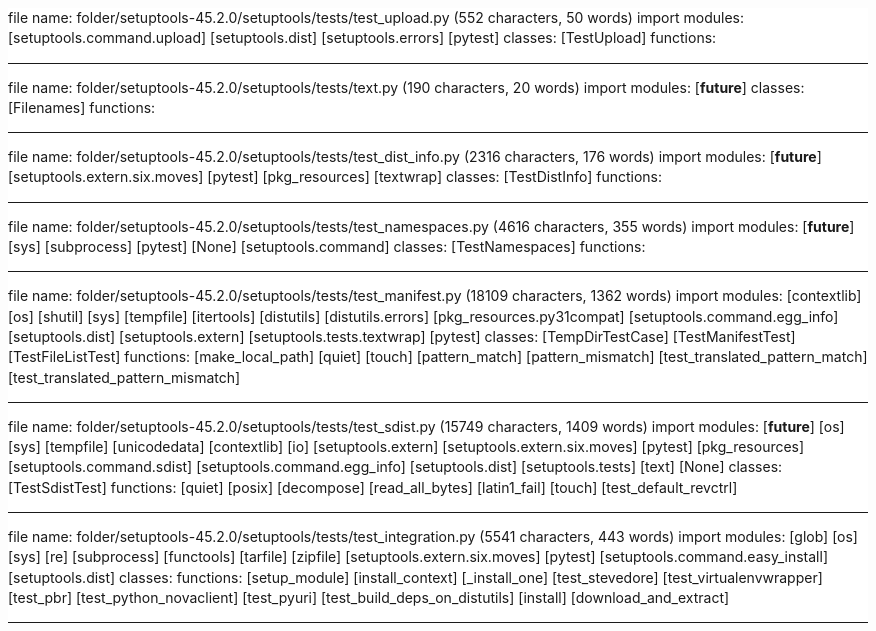 file name: folder/setuptools-45.2.0/setuptools/tests/test_upload.py 
(552 characters, 50 words)
import modules: [setuptools.command.upload] [setuptools.dist] [setuptools.errors] [pytest] 
classes: [TestUpload] 
functions: 

---
file name: folder/setuptools-45.2.0/setuptools/tests/text.py 
(190 characters, 20 words)
import modules: [__future__] 
classes: [Filenames] 
functions: 

---
file name: folder/setuptools-45.2.0/setuptools/tests/test_dist_info.py 
(2316 characters, 176 words)
import modules: [__future__] [setuptools.extern.six.moves] [pytest] [pkg_resources] [textwrap] 
classes: [TestDistInfo] 
functions: 

---
file name: folder/setuptools-45.2.0/setuptools/tests/test_namespaces.py 
(4616 characters, 355 words)
import modules: [__future__] [sys] [subprocess] [pytest] [None] [setuptools.command] 
classes: [TestNamespaces] 
functions: 

---
file name: folder/setuptools-45.2.0/setuptools/tests/test_manifest.py 
(18109 characters, 1362 words)
import modules: [contextlib] [os] [shutil] [sys] [tempfile] [itertools] [distutils] [distutils.errors] [pkg_resources.py31compat] [setuptools.command.egg_info] [setuptools.dist] [setuptools.extern] [setuptools.tests.textwrap] [pytest] 
classes: [TempDirTestCase] [TestManifestTest] [TestFileListTest] 
functions: [make_local_path] [quiet] [touch] [pattern_match] [pattern_mismatch] [test_translated_pattern_match] [test_translated_pattern_mismatch] 

---
file name: folder/setuptools-45.2.0/setuptools/tests/test_sdist.py 
(15749 characters, 1409 words)
import modules: [__future__] [os] [sys] [tempfile] [unicodedata] [contextlib] [io] [setuptools.extern] [setuptools.extern.six.moves] [pytest] [pkg_resources] [setuptools.command.sdist] [setuptools.command.egg_info] [setuptools.dist] [setuptools.tests] [text] [None] 
classes: [TestSdistTest] 
functions: [quiet] [posix] [decompose] [read_all_bytes] [latin1_fail] [touch] [test_default_revctrl] 

---
file name: folder/setuptools-45.2.0/setuptools/tests/test_integration.py 
(5541 characters, 443 words)
import modules: [glob] [os] [sys] [re] [subprocess] [functools] [tarfile] [zipfile] [setuptools.extern.six.moves] [pytest] [setuptools.command.easy_install] [setuptools.dist] 
classes: 
functions: [setup_module] [install_context] [_install_one] [test_stevedore] [test_virtualenvwrapper] [test_pbr] [test_python_novaclient] [test_pyuri] [test_build_deps_on_distutils] [install] [download_and_extract] 

---